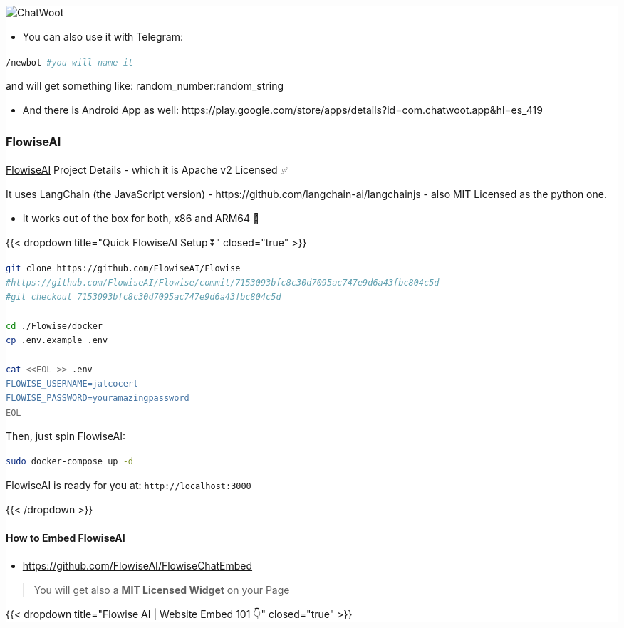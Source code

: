 ![ChatWoot](/img/SelfHosting/ChatBots/chatwoot_livechat.png#center)

* You can also use it with Telegram:

```sh
/newbot #you will name it
```

and will get something like: random_number:random_string

* And there is Android App as well: https://play.google.com/store/apps/details?id=com.chatwoot.app&hl=es_419

### FlowiseAI



[FlowiseAI](/selfhosting-flowise-ai) Project Details - which it is Apache v2 Licensed ✅

It uses LangChain (the JavaScript version) - https://github.com/langchain-ai/langchainjs - also MIT Licensed as the python one.

* It works out of the box for both, x86 and ARM64 💞

{{< dropdown title="Quick FlowiseAI Setup ⏬" closed="true" >}}

```sh
git clone https://github.com/FlowiseAI/Flowise
#https://github.com/FlowiseAI/Flowise/commit/7153093bfc8c30d7095ac747e9d6a43fbc804c5d
#git checkout 7153093bfc8c30d7095ac747e9d6a43fbc804c5d

cd ./Flowise/docker
cp .env.example .env

cat <<EOL >> .env
FLOWISE_USERNAME=jalcocert
FLOWISE_PASSWORD=youramazingpassword
EOL
```

Then, just spin FlowiseAI:

```sh
sudo docker-compose up -d
```

FlowiseAI is ready for you at: `http://localhost:3000`

{{< /dropdown >}}



#### How to Embed FlowiseAI

* https://github.com/FlowiseAI/FlowiseChatEmbed

> You will get also a **MIT Licensed Widget** on your Page


{{< dropdown title="Flowise AI | Website Embed 101 👇" closed="true" >}}
